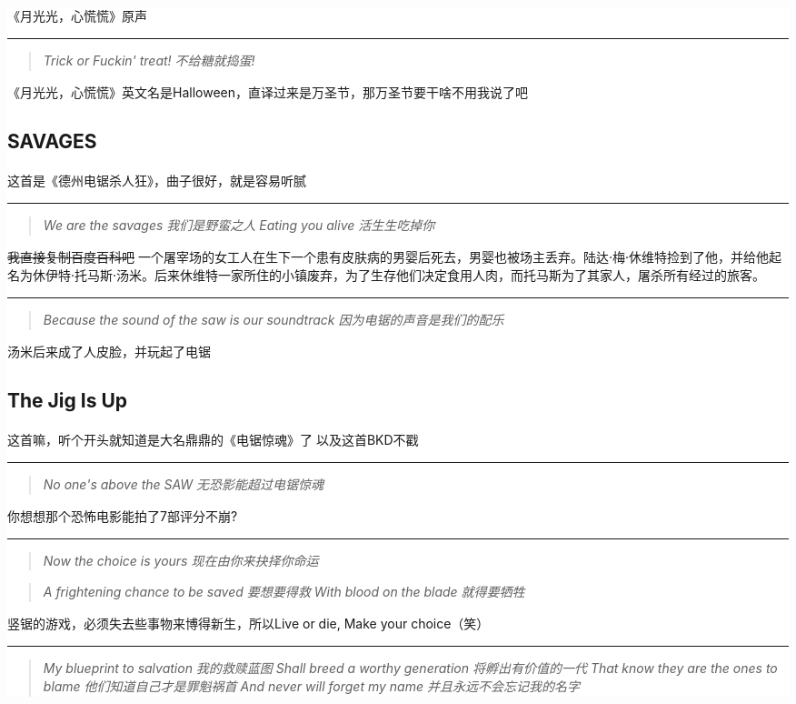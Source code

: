 《月光光，心慌慌》原声

---

> *Trick or Fuckin' treat!
> 不给糖就捣蛋!*

《月光光，心慌慌》英文名是Halloween，直译过来是万圣节，那万圣节要干啥不用我说了吧
## SAVAGES
这首是《德州电锯杀人狂》，曲子很好，就是容易听腻

---
> *We are the savages
> 我们是野蛮之人
> Eating you alive
> 活生生吃掉你*

~~我直接复制百度百科吧~~
一个屠宰场的女工人在生下一个患有皮肤病的男婴后死去，男婴也被场主丢弃。陆达·梅·休维特捡到了他，并给他起名为休伊特·托马斯·汤米。后来休维特一家所住的小镇废弃，为了生存他们决定食用人肉，而托马斯为了其家人，屠杀所有经过的旅客。

---
> *Because the sound of the saw is our soundtrack
> 因为电锯的声音是我们的配乐*

汤米后来成了人皮脸，并玩起了电锯
## The Jig Is Up
这首嘛，听个开头就知道是大名鼎鼎的《电锯惊魂》了
以及这首BKD不戳

---
> *No one's above the SAW
> 无恐影能超过电锯惊魂*

你想想那个恐怖电影能拍了7部评分不崩?

---
> *Now the choice is yours
> 现在由你来抉择你命运*

> *A frightening chance to be saved
> 要想要得救
> With blood on the blade
> 就得要牺牲*

竖锯的游戏，必须失去些事物来博得新生，所以Live or die, Make your choice（笑）

---
> *My blueprint to salvation
> 我的救赎蓝图
> Shall breed a worthy generation
> 将孵出有价值的一代
> That know they are the ones to blame
> 他们知道自己才是罪魁祸首
> And never will forget my name
> 并且永远不会忘记我的名字*
